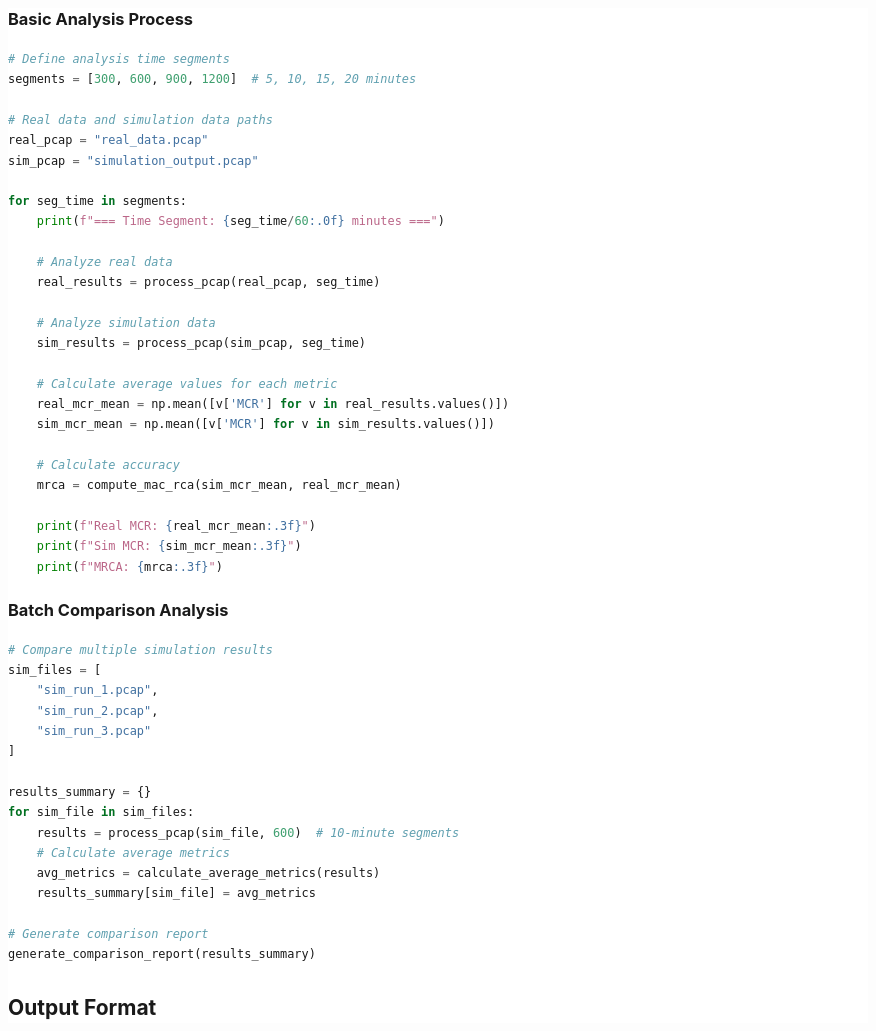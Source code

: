 ### Basic Analysis Process
```python
# Define analysis time segments
segments = [300, 600, 900, 1200]  # 5, 10, 15, 20 minutes

# Real data and simulation data paths
real_pcap = "real_data.pcap"
sim_pcap = "simulation_output.pcap"

for seg_time in segments:
    print(f"=== Time Segment: {seg_time/60:.0f} minutes ===")
    
    # Analyze real data
    real_results = process_pcap(real_pcap, seg_time)
    
    # Analyze simulation data
    sim_results = process_pcap(sim_pcap, seg_time)
    
    # Calculate average values for each metric
    real_mcr_mean = np.mean([v['MCR'] for v in real_results.values()])
    sim_mcr_mean = np.mean([v['MCR'] for v in sim_results.values()])
    
    # Calculate accuracy
    mrca = compute_mac_rca(sim_mcr_mean, real_mcr_mean)
    
    print(f"Real MCR: {real_mcr_mean:.3f}")
    print(f"Sim MCR: {sim_mcr_mean:.3f}")
    print(f"MRCA: {mrca:.3f}")
```

### Batch Comparison Analysis
```python
# Compare multiple simulation results
sim_files = [
    "sim_run_1.pcap",
    "sim_run_2.pcap", 
    "sim_run_3.pcap"
]

results_summary = {}
for sim_file in sim_files:
    results = process_pcap(sim_file, 600)  # 10-minute segments
    # Calculate average metrics
    avg_metrics = calculate_average_metrics(results)
    results_summary[sim_file] = avg_metrics

# Generate comparison report
generate_comparison_report(results_summary)
```

## Output Format
